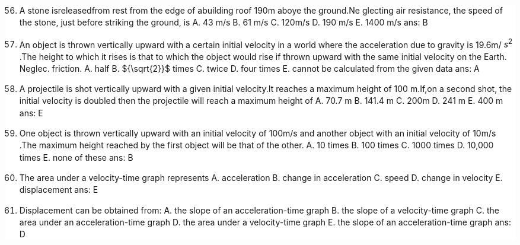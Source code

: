 56. A stone isreleasedfrom rest from the edge of abuilding roof 190m aboye the ground.Ne glecting air resistance, the speed of the stone, just before striking the ground, is
A. 43 m/s
B. 61 m/s
C. 120m/s
D. 190 m/s
E. 1400 m/s
ans: B

57. An object is thrown vertically upward with a certain initial velocity in a world where the acceleration due to gravity is 19.6m/ $s^{2}$ .The height to which it rises is that to which the object would rise if thrown upward with the same initial velocity on the Earth. Neglec. friction.
A. half
B. ${\sqrt{2}}$ times
C. twice
D. four times
E. cannot be calculated from the given data
ans: A

58. A projectile is shot vertically upward with a given initial velocity.It reaches a maximum height of 100 m.If,on a second shot, the initial velocity is doubled then the projectile will reach a maximum height of
A. 70.7 m
B. 141.4 m
C. 200m
D. 241 m
E. 400 m
ans: E

59. One object is thrown vertically upward with an initial velocity of 100m/s and another object with an initial velocity of 10m/s .The maximum height reached by the first object will be that of the other.
A. 10 times
B. 100 times
C. 1000 times
D. 10,000 times
E. none of these
ans: B

60. The area under a velocity-time graph represents
A. acceleration
B. change in acceleration
C. speed
D. change in velocity
E. displacement
ans: E

61. Displacement can be obtained from:
A. the slope of an acceleration-time graph
B. the slope of a velocity-time graph
C. the area under an acceleration-time graph
D. the area under a velocity-time graph
E. the slope of an acceleration-time graph
ans: D
